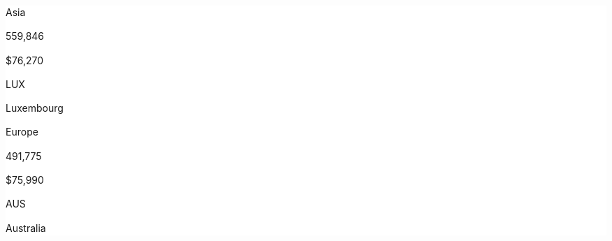 <td class="gt_row gt_center">

Asia

</td>

<td class="gt_row gt_right">

559,846

</td>

<td class="gt_row gt_right">

$76,270

</td>

</tr>

<tr>

<td class="gt_row gt_left gt_striped">

LUX

</td>

<td class="gt_row gt_left gt_striped">

Luxembourg

</td>

<td class="gt_row gt_center gt_striped">

Europe

</td>

<td class="gt_row gt_right gt_striped">

491,775

</td>

<td class="gt_row gt_right gt_striped">

$75,990

</td>

</tr>

<tr>

<td class="gt_row gt_left">

AUS

</td>

<td class="gt_row gt_left">

Australia
